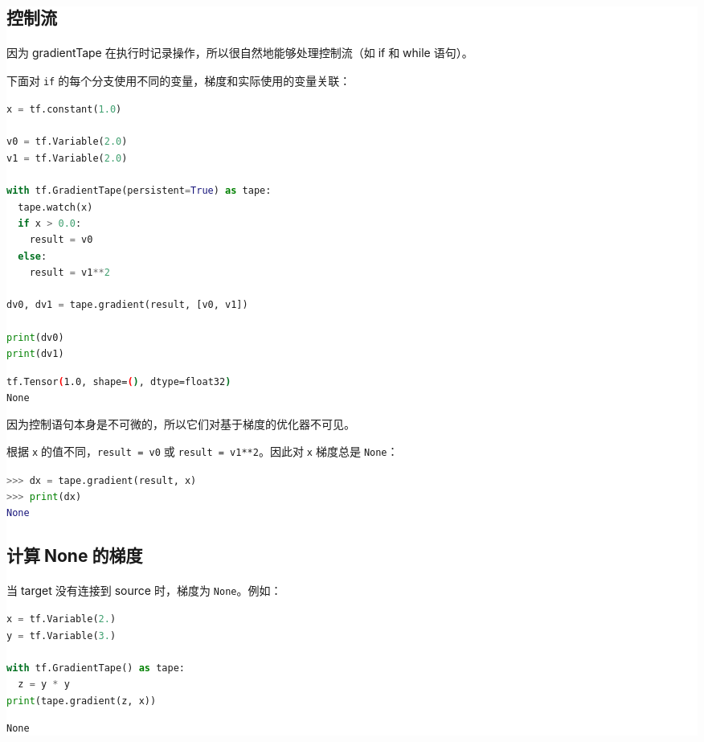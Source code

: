 ## 控制流

因为 gradientTape 在执行时记录操作，所以很自然地能够处理控制流（如 if 和 while 语句）。

下面对 `if` 的每个分支使用不同的变量，梯度和实际使用的变量关联：

```python
x = tf.constant(1.0)

v0 = tf.Variable(2.0)
v1 = tf.Variable(2.0)

with tf.GradientTape(persistent=True) as tape:
  tape.watch(x)
  if x > 0.0:
    result = v0
  else:
    result = v1**2 

dv0, dv1 = tape.gradient(result, [v0, v1])

print(dv0)
print(dv1)
```

```sh
tf.Tensor(1.0, shape=(), dtype=float32)
None
```

因为控制语句本身是不可微的，所以它们对基于梯度的优化器不可见。

根据 `x` 的值不同，`result = v0` 或 `result = v1**2`。因此对 `x` 梯度总是 `None`：

```python
>>> dx = tape.gradient(result, x)
>>> print(dx)
None
```

## 计算 None 的梯度

当 target 没有连接到 source 时，梯度为 `None`。例如：

```python
x = tf.Variable(2.)
y = tf.Variable(3.)

with tf.GradientTape() as tape:
  z = y * y
print(tape.gradient(z, x))
```

```sh
None
```

